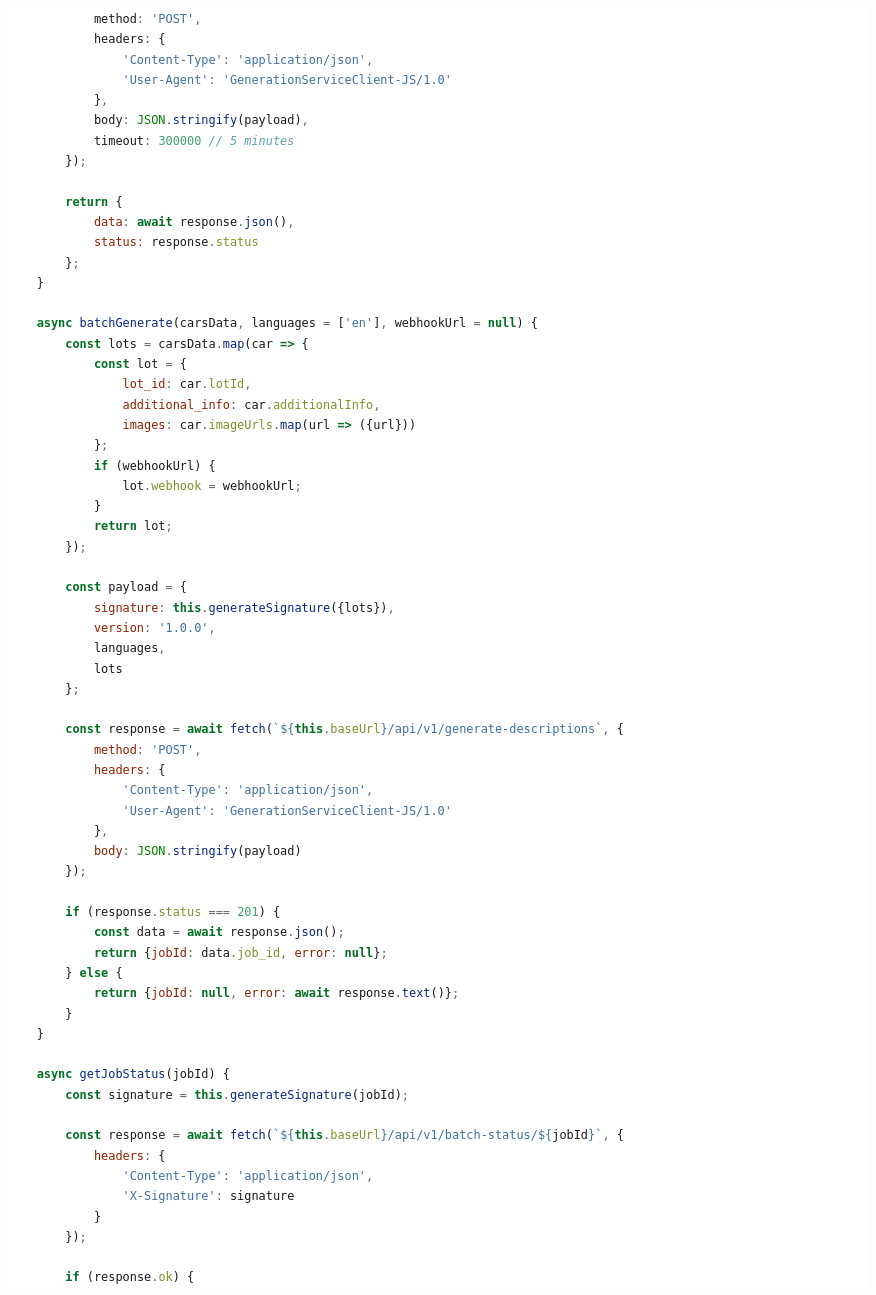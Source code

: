 ```javascript
            method: 'POST',
            headers: {
                'Content-Type': 'application/json',
                'User-Agent': 'GenerationServiceClient-JS/1.0'
            },
            body: JSON.stringify(payload),
            timeout: 300000 // 5 minutes
        });

        return {
            data: await response.json(),
            status: response.status
        };
    }

    async batchGenerate(carsData, languages = ['en'], webhookUrl = null) {
        const lots = carsData.map(car => {
            const lot = {
                lot_id: car.lotId,
                additional_info: car.additionalInfo,
                images: car.imageUrls.map(url => ({url}))
            };
            if (webhookUrl) {
                lot.webhook = webhookUrl;
            }
            return lot;
        });

        const payload = {
            signature: this.generateSignature({lots}),
            version: '1.0.0',
            languages,
            lots
        };

        const response = await fetch(`${this.baseUrl}/api/v1/generate-descriptions`, {
            method: 'POST',
            headers: {
                'Content-Type': 'application/json',
                'User-Agent': 'GenerationServiceClient-JS/1.0'
            },
            body: JSON.stringify(payload)
        });

        if (response.status === 201) {
            const data = await response.json();
            return {jobId: data.job_id, error: null};
        } else {
            return {jobId: null, error: await response.text()};
        }
    }

    async getJobStatus(jobId) {
        const signature = this.generateSignature(jobId);
        
        const response = await fetch(`${this.baseUrl}/api/v1/batch-status/${jobId}`, {
            headers: {
                'Content-Type': 'application/json',
                'X-Signature': signature
            }
        });

        if (response.ok) {
```